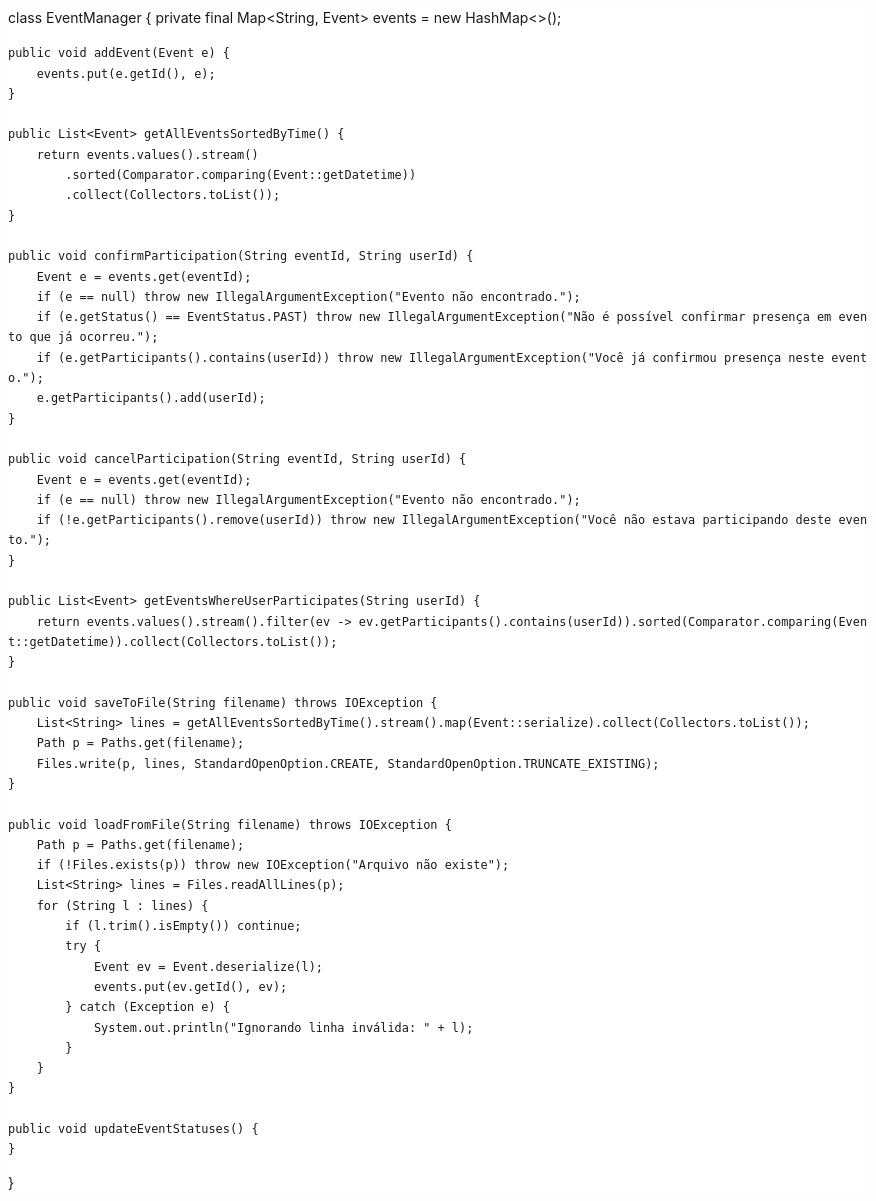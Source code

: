 class EventManager {
    private final Map<String, Event> events = new HashMap<>();

    public void addEvent(Event e) {
        events.put(e.getId(), e);
    }

    public List<Event> getAllEventsSortedByTime() {
        return events.values().stream()
            .sorted(Comparator.comparing(Event::getDatetime))
            .collect(Collectors.toList());
    }

    public void confirmParticipation(String eventId, String userId) {
        Event e = events.get(eventId);
        if (e == null) throw new IllegalArgumentException("Evento não encontrado.");
        if (e.getStatus() == EventStatus.PAST) throw new IllegalArgumentException("Não é possível confirmar presença em evento que já ocorreu.");
        if (e.getParticipants().contains(userId)) throw new IllegalArgumentException("Você já confirmou presença neste evento.");
        e.getParticipants().add(userId);
    }

    public void cancelParticipation(String eventId, String userId) {
        Event e = events.get(eventId);
        if (e == null) throw new IllegalArgumentException("Evento não encontrado.");
        if (!e.getParticipants().remove(userId)) throw new IllegalArgumentException("Você não estava participando deste evento.");
    }

    public List<Event> getEventsWhereUserParticipates(String userId) {
        return events.values().stream().filter(ev -> ev.getParticipants().contains(userId)).sorted(Comparator.comparing(Event::getDatetime)).collect(Collectors.toList());
    }

    public void saveToFile(String filename) throws IOException {
        List<String> lines = getAllEventsSortedByTime().stream().map(Event::serialize).collect(Collectors.toList());
        Path p = Paths.get(filename);
        Files.write(p, lines, StandardOpenOption.CREATE, StandardOpenOption.TRUNCATE_EXISTING);
    }

    public void loadFromFile(String filename) throws IOException {
        Path p = Paths.get(filename);
        if (!Files.exists(p)) throw new IOException("Arquivo não existe");
        List<String> lines = Files.readAllLines(p);
        for (String l : lines) {
            if (l.trim().isEmpty()) continue;
            try {
                Event ev = Event.deserialize(l);
                events.put(ev.getId(), ev);
            } catch (Exception e) {
                System.out.println("Ignorando linha inválida: " + l);
            }
        }
    }

    public void updateEventStatuses() {
    }
}
